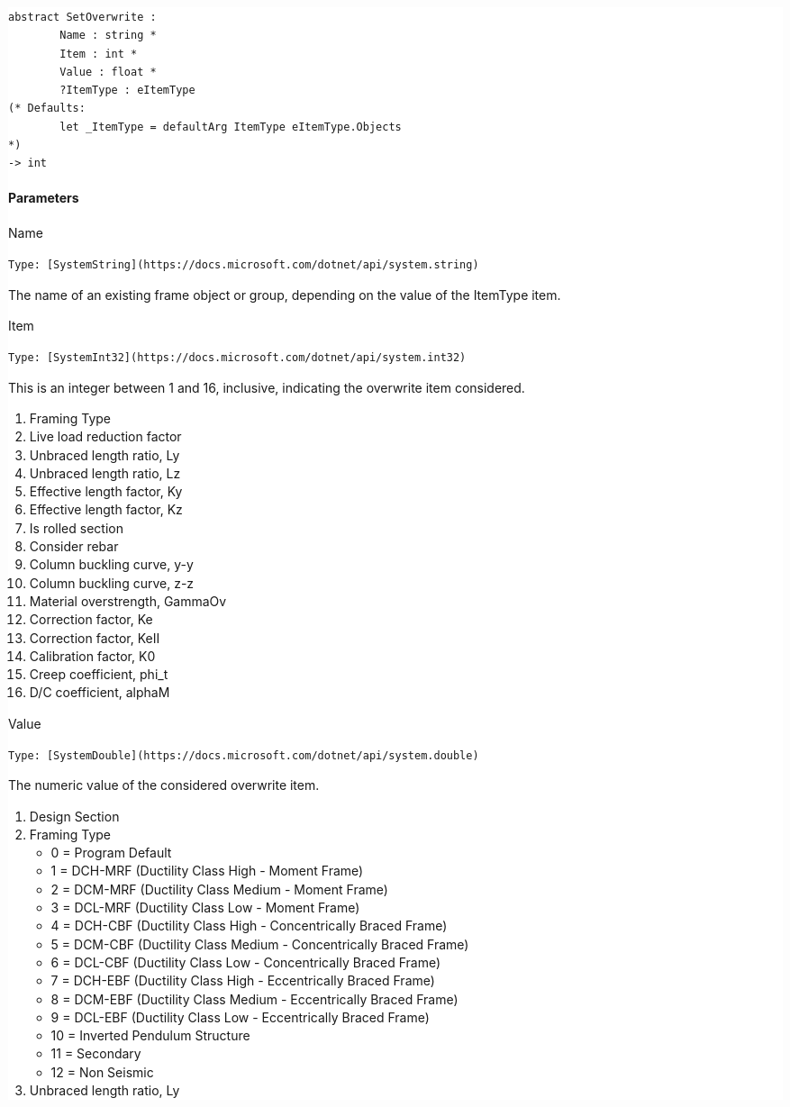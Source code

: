     
    abstract SetOverwrite : 
            Name : string * 
            Item : int * 
            Value : float * 
            ?ItemType : eItemType 
    (* Defaults:
            let _ItemType = defaultArg ItemType eItemType.Objects
    *)
    -> int 
    

#### Parameters

Name

    Type: [SystemString](https://docs.microsoft.com/dotnet/api/system.string)  
The name of an existing frame object or group, depending on the value of the
ItemType item.

Item

    Type: [SystemInt32](https://docs.microsoft.com/dotnet/api/system.int32)  
This is an integer between 1 and 16, inclusive, indicating the overwrite item
considered.

  1. Framing Type
  2. Live load reduction factor
  3. Unbraced length ratio, Ly
  4. Unbraced length ratio, Lz
  5. Effective length factor, Ky
  6. Effective length factor, Kz
  7. Is rolled section
  8. Consider rebar
  9. Column buckling curve, y-y
  10. Column buckling curve, z-z
  11. Material overstrength, GammaOv
  12. Correction factor, Ke
  13. Correction factor, KeII
  14. Calibration factor, K0
  15. Creep coefficient, phi_t
  16. D/C coefficient, alphaM

Value

    Type: [SystemDouble](https://docs.microsoft.com/dotnet/api/system.double)  
The numeric value of the considered overwrite item.

  1. Design Section 
  2. Framing Type 
     * 0 = Program Default
     * 1 = DCH-MRF (Ductility Class High - Moment Frame)
     * 2 = DCM-MRF (Ductility Class Medium - Moment Frame)
     * 3 = DCL-MRF (Ductility Class Low - Moment Frame)
     * 4 = DCH-CBF (Ductility Class High - Concentrically Braced Frame)
     * 5 = DCM-CBF (Ductility Class Medium - Concentrically Braced Frame)
     * 6 = DCL-CBF (Ductility Class Low - Concentrically Braced Frame)
     * 7 = DCH-EBF (Ductility Class High - Eccentrically Braced Frame)
     * 8 = DCM-EBF (Ductility Class Medium - Eccentrically Braced Frame)
     * 9 = DCL-EBF (Ductility Class Low - Eccentrically Braced Frame)
     * 10 = Inverted Pendulum Structure
     * 11 = Secondary
     * 12 = Non Seismic
  3. Unbraced length ratio, Ly 

